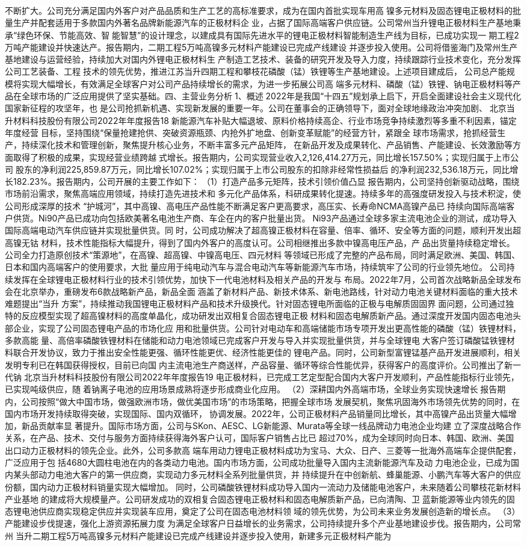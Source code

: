 不断扩大。公司充分满足国内外客户对产品品质和生产工艺的高标准要求，成为在国内首批实现车用高
镍多元材料及固态锂电正极材料的批量生产并配套适用于多款国内外著名品牌新能源汽车的正极材料企
业，占据了国际高端客户供应链。公司常州当升锂电正极材料生产基地秉承“绿色环保、节能高效、智
能智慧”的设计理念，以建成具有国际先进水平的锂电正极材料智能制造生产线为目标，已成功实现一
期工程2万吨产能建设并快速达产。报告期内，二期工程5万吨高镍多元材料产能建设已完成产线建设
并逐步投入使用。公司将借鉴海门及常州生产基地建设与运营经验，持续加大对国内外锂电正极材料生
产制造工艺技术、装备的研究开发及导入力度，持续跟踪行业技术变化，充分发挥公司工艺装备、工程
技术的领先优势，推进江苏当升四期工程和攀枝花磷酸（锰）铁锂等生产基地建设。上述项目建成后，
公司总产能规模将实现大幅增长，有效满足全球客户对公司产品持续增长的需求，为进一步拓展公司高
端多元材料、磷酸（锰）铁锂、钠电正极材料等产品在全球市场的广泛应用提供了坚实基础。四、主营业务分析
1、概述
2022年是我国“十四五”规划承上启下，开启全面建设社会主义现代化国家新征程的攻坚年，也
是公司抢抓新机遇、实现新发展的重要一年。公司在董事会的正确领导下，面对全球地缘政治冲突加剧、
北京当升材料科技股份有限公司2022年年度报告18
新能源汽车补贴大幅退坡、原料价格持续高企、行业市场竞争持续激烈等多重不利因素，锚定年度经营
目标，坚持围绕“保量抢建抢供、突破资源瓶颈、内抢外扩地盘、创新变革赋能”的经营方针，紧跟全
球市场需求，抢抓经营生产，持续深化技术和管理创新，聚焦提升核心业务，不断丰富多元产品矩阵，
在新品开发及成果转化、产品销售、产能建设、长效激励等方面取得了积极的成果，实现经营业绩跨越
式增长。报告期内，公司实现营业收入2,126,414.27万元，同比增长157.50%；实现归属于上市公司
股东的净利润225,859.87万元，同比增长107.02%；实现归属于上市公司股东的扣除非经常性损益后
的净利润232,536.18万元，同比增长182.23%。报告期内，公司开展的主要工作如下：
（1）打造产品多元矩阵，技术引领价值凸显
报告期内，公司坚持创新驱动战略，围绕市场前沿需求，聚焦高端应用领域，持续打造先进技术和
多元化产品体系，科研成果转化提速。持续多年的高强度研发投入与技术积淀，使公司形成深厚的技术
“护城河”，其中高镍、高电压产品性能不断满足客户更高要求，高压实、长寿命NCMA高镍产品已
持续向国际高端客户供货。Ni90产品已成功向包括欧美著名电池生产商、车企在内的客户批量出货。
Ni93产品通过全球多家主流电池企业的测试，成功导入国际高端电动汽车供应链并实现批量供货。同
时，公司成功解决了超高镍正极材料在容量、倍率、循环、安全等方面的问题，顺利开发出超高镍无钴
材料，技术性能指标大幅提升，得到了国内外客户的高度认可。公司相继推出多款中镍高电压产品，产
品出货量持续稳定增长。公司全力打造原创技术“策源地”，在高镍、超高镍、中镍高电压、四元材料
等领域已形成了完整的产品布局，同时满足欧洲、美国、韩国、日本和国内高端客户的使用要求，大批
量应用于纯电动汽车与混合电动汽车等新能源汽车市场，持续筑牢了公司的行业领先地位。
公司持续发挥在全球锂电正极材料行业的技术引领优势，加快下一代电池材料及相关产品的开发与
布局。2022年7月，公司首次战略新品全球发布会在北京举办，重磅发布6款战略新产品，新品全面
涵盖了新材料产品、新技术体系、新电池路线，针对动力电池关键材料面临的重大技术难题提出“当升
方案”，持续推动我国锂电正极材料产品和技术升级换代。针对固态锂电所面临的正极与电解质固固界
面问题，公司通过独特的反应模型实现了超高镍材料的高度单晶化，成功研发出双相复合固态锂电正极
材料和固态电解质新产品。通过深度开发国内固态电池头部企业，实现了公司固态锂电产品的市场化应
用和批量供货。公司针对电动车和高端储能市场专项开发出更高性能的磷酸（锰）铁锂材料，多款高能
量、高倍率磷酸铁锂材料在储能和动力电池领域已完成客户开发与导入并实现批量供货，并与全球锂电
大客户签订磷酸锰铁锂材料联合开发协议，致力于推出安全性能更强、循环性能更优、经济性能更佳的
锂电产品。同时，公司新型富锂锰基产品开发进展顺利，相关发明专利已在韩国获得授权，目前已向国
内主流电池生产商送样，产品容量、循环等综合性能优异，获得客户的高度评价。公司推出了新一代钠
北京当升材料科技股份有限公司2022年年度报告19
电正极材料，已完成工艺定型配合国内大客户开发顺利，产品性能指标行业领先，已实现吨级供应，随
着钠离子电池的应用场景成熟将逐步形成商业化应用。
（2）深耕国内外高端市场，全球业务实现快速增长
报告期内，公司按照“做大中国市场，做强欧洲市场，做优美国市场”的市场策略，把握全球市场
发展契机，聚焦巩固海外市场领先优势的同时，在国内市场开发持续取得突破，实现国际、国内双循环，
协调发展。2022年，公司正极材料产品销量同比增长，其中高镍产品出货量大幅增加，新品贡献率显
著提升。国际市场方面，公司与SKon、AESC、LG新能源、Murata等全球一线品牌动力电池企业均建
立了深度战略合作关系，在产品、技术、交付与服务方面持续获得海外客户认可，国际客户销售占比已
超过70%，成为全球同时向日本、韩国、欧洲、美国出口动力正极材料的领先企业。此外，公司多款高
端车用动力锂电正极材料成功为宝马、大众、日产、三菱等一批海外高端车企提供配套，广泛应用于包
括4680大圆柱电池在内的各类动力电池。国内市场方面，公司成功批量导入国内主流新能源汽车及动
力电池企业，已成为国内某头部动力电池大客户的第一供应商，实现动力多元材料全系列批量供货，并
持续提升在中创新航、蜂巢能源、小鹏汽车等大客户的供应份额，国内动力正极材料销量实现大幅增加。
同时，公司磷酸铁锂材料成功导入国内一流动力及储能电池客户，未来随着公司攀枝花新材料产业基地
的建成将大规模量产。公司研发成功的双相复合固态锂电正极材料和固态电解质新产品，已向清陶、卫
蓝新能源等业内领先的固态锂电池供应商实现稳定供应并实现装车应用，奠定了公司在固态电池材料领
域的领先优势，为公司未来业务发展创造新的增长点。
（3）产能建设步伐提速，强化上游资源拓展力度
为满足全球客户日益增长的业务需求，公司持续提升多个产业基地建设步伐。报告期内，公司常州
当升二期工程5万吨高镍多元材料产能建设已完成产线建设并逐步投入使用，新建多元正极材料产能为